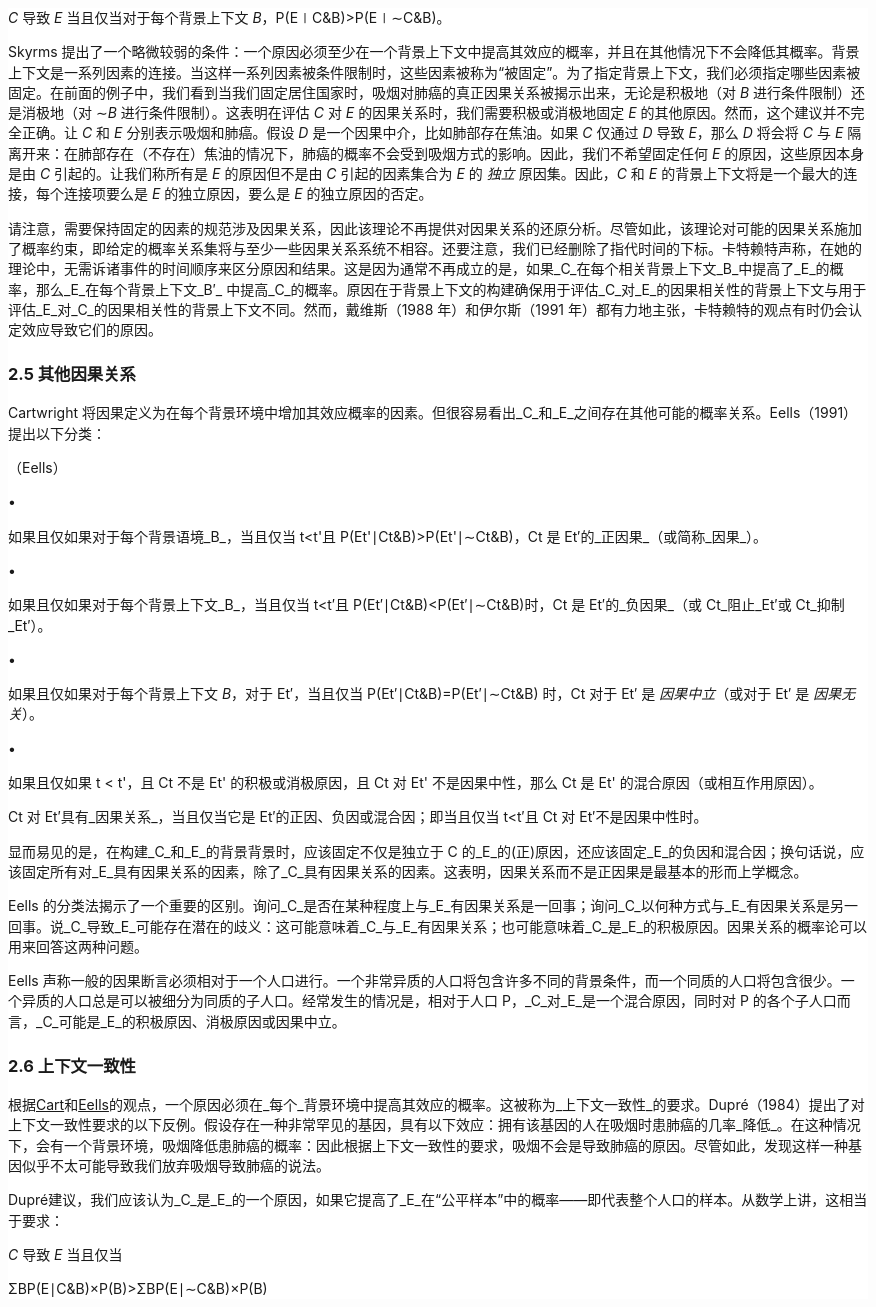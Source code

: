 _C_ 导致 _E_ 当且仅当对于每个背景上下文 _B_，P(E∣C\&B)>P(E∣∼C\&B)。

Skyrms 提出了一个略微较弱的条件：一个原因必须至少在一个背景上下文中提高其效应的概率，并且在其他情况下不会降低其概率。背景上下文是一系列因素的连接。当这样一系列因素被条件限制时，这些因素被称为“被固定”。为了指定背景上下文，我们必须指定哪些因素被固定。在前面的例子中，我们看到当我们固定居住国家时，吸烟对肺癌的真正因果关系被揭示出来，无论是积极地（对 _B_ 进行条件限制）还是消极地（对 ∼_B_ 进行条件限制）。这表明在评估 _C_ 对 _E_ 的因果关系时，我们需要积极或消极地固定 _E_ 的其他原因。然而，这个建议并不完全正确。让 _C_ 和 _E_ 分别表示吸烟和肺癌。假设 _D_ 是一个因果中介，比如肺部存在焦油。如果 _C_ 仅通过 _D_ 导致 _E_，那么 _D_ 将会将 _C_ 与 _E_ 隔离开来：在肺部存在（不存在）焦油的情况下，肺癌的概率不会受到吸烟方式的影响。因此，我们不希望固定任何 _E_ 的原因，这些原因本身是由 _C_ 引起的。让我们称所有是 _E_ 的原因但不是由 _C_ 引起的因素集合为 _E_ 的 _独立_ 原因集。因此，_C_ 和 _E_ 的背景上下文将是一个最大的连接，每个连接项要么是 _E_ 的独立原因，要么是 _E_ 的独立原因的否定。

请注意，需要保持固定的因素的规范涉及因果关系，因此该理论不再提供对因果关系的还原分析。尽管如此，该理论对可能的因果关系施加了概率约束，即给定的概率关系集将与至少一些因果关系系统不相容。还要注意，我们已经删除了指代时间的下标。卡特赖特声称，在她的理论中，无需诉诸事件的时间顺序来区分原因和结果。这是因为通常不再成立的是，如果_C_在每个相关背景上下文_B_中提高了_E_的概率，那么_E_在每个背景上下文_B′_ 中提高_C_的概率。原因在于背景上下文的构建确保用于评估_C_对_E_的因果相关性的背景上下文与用于评估_E_对_C_的因果相关性的背景上下文不同。然而，戴维斯（1988 年）和伊尔斯（1991 年）都有力地主张，卡特赖特的观点有时仍会认定效应导致它们的原因。

### 2.5 其他因果关系

Cartwright 将因果定义为在每个背景环境中增加其效应概率的因素。但很容易看出_C_和_E_之间存在其他可能的概率关系。Eells（1991）提出以下分类：

（Eells）

•

如果且仅如果对于每个背景语境_B_，当且仅当 t\<t'且 P(Et'∣Ct\&B)>P(Et'∣∼Ct\&B)，Ct 是 Et′的_正因果_（或简称_因果_）。

•

如果且仅如果对于每个背景上下文_B_，当且仅当 t\<t′且 P(Et′∣Ct\&B)\<P(Et′∣∼Ct\&B)时，Ct 是 Et′的_负因果_（或 Ct_阻止_Et′或 Ct_抑制_Et′）。

•

如果且仅如果对于每个背景上下文 _B_，对于 Et′，当且仅当 P(Et′∣Ct\&B)=P(Et′∣∼Ct\&B) 时，Ct 对于 Et′ 是 _因果中立_（或对于 Et′ 是 _因果无关_）。

•

如果且仅如果 t < t'，且 Ct 不是 Et' 的积极或消极原因，且 Ct 对 Et' 不是因果中性，那么 Ct 是 Et' 的混合原因（或相互作用原因）。

Ct 对 Et′具有_因果关系_，当且仅当它是 Et′的正因、负因或混合因；即当且仅当 t\<t′且 Ct 对 Et′不是因果中性时。

显而易见的是，在构建_C_和_E_的背景背景时，应该固定不仅是独立于 C 的_E_的(正)原因，还应该固定_E_的负因和混合因；换句话说，应该固定所有对_E_具有因果关系的因素，除了_C_具有因果关系的因素。这表明，因果关系而不是正因果是最基本的形而上学概念。

Eells 的分类法揭示了一个重要的区别。询问_C_是否在某种程度上与_E_有因果关系是一回事；询问_C_以何种方式与_E_有因果关系是另一回事。说_C_导致_E_可能存在潜在的歧义：这可能意味着_C_与_E_有因果关系；也可能意味着_C_是_E_的积极原因。因果关系的概率论可以用来回答这两种问题。

Eells 声称一般的因果断言必须相对于一个人口进行。一个非常异质的人口将包含许多不同的背景条件，而一个同质的人口将包含很少。一个异质的人口总是可以被细分为同质的子人口。经常发生的情况是，相对于人口 P，_C_对_E_是一个混合原因，同时对 P 的各个子人口而言，_C_可能是_E_的积极原因、消极原因或因果中立。

### 2.6 上下文一致性

根据[Cart](https://plato.stanford.edu/entries/causation-probabilistic/#exCart)和[Eells](https://plato.stanford.edu/entries/causation-probabilistic/#exEells)的观点，一个原因必须在_每个_背景环境中提高其效应的概率。这被称为_上下文一致性_的要求。Dupré（1984）提出了对上下文一致性要求的以下反例。假设存在一种非常罕见的基因，具有以下效应：拥有该基因的人在吸烟时患肺癌的几率_降低_。在这种情况下，会有一个背景环境，吸烟降低患肺癌的概率：因此根据上下文一致性的要求，吸烟不会是导致肺癌的原因。尽管如此，发现这样一种基因似乎不太可能导致我们放弃吸烟导致肺癌的说法。

Dupré建议，我们应该认为_C_是_E_的一个原因，如果它提高了_E_在“公平样本”中的概率——即代表整个人口的样本。从数学上讲，这相当于要求：

_C_ 导致 _E_ 当且仅当

ΣBP(E∣C\&B)×P(B)>ΣBP(E∣∼C\&B)×P(B)
